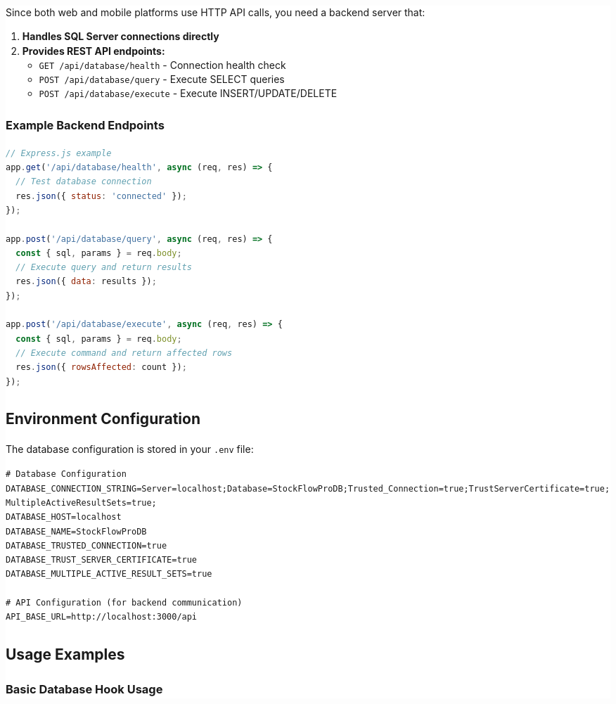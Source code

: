 Since both web and mobile platforms use HTTP API calls, you need a backend server that:

1. **Handles SQL Server connections directly**
2. **Provides REST API endpoints:**
   - `GET /api/database/health` - Connection health check
   - `POST /api/database/query` - Execute SELECT queries
   - `POST /api/database/execute` - Execute INSERT/UPDATE/DELETE

### Example Backend Endpoints

```javascript
// Express.js example
app.get('/api/database/health', async (req, res) => {
  // Test database connection
  res.json({ status: 'connected' });
});

app.post('/api/database/query', async (req, res) => {
  const { sql, params } = req.body;
  // Execute query and return results
  res.json({ data: results });
});

app.post('/api/database/execute', async (req, res) => {
  const { sql, params } = req.body;
  // Execute command and return affected rows
  res.json({ rowsAffected: count });
});
```

## Environment Configuration

The database configuration is stored in your `.env` file:

```env
# Database Configuration
DATABASE_CONNECTION_STRING=Server=localhost;Database=StockFlowProDB;Trusted_Connection=true;TrustServerCertificate=true;MultipleActiveResultSets=true;
DATABASE_HOST=localhost
DATABASE_NAME=StockFlowProDB
DATABASE_TRUSTED_CONNECTION=true
DATABASE_TRUST_SERVER_CERTIFICATE=true
DATABASE_MULTIPLE_ACTIVE_RESULT_SETS=true

# API Configuration (for backend communication)
API_BASE_URL=http://localhost:3000/api
```

## Usage Examples

### Basic Database Hook Usage
